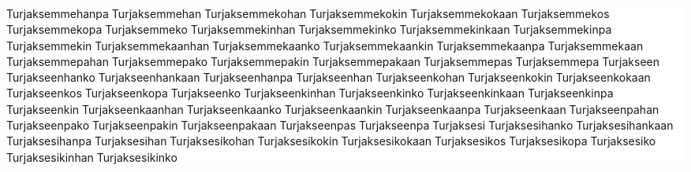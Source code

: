 Turjaksemmehanpa
Turjaksemmehan
Turjaksemmekohan
Turjaksemmekokin
Turjaksemmekokaan
Turjaksemmekos
Turjaksemmekopa
Turjaksemmeko
Turjaksemmekinhan
Turjaksemmekinko
Turjaksemmekinkaan
Turjaksemmekinpa
Turjaksemmekin
Turjaksemmekaanhan
Turjaksemmekaanko
Turjaksemmekaankin
Turjaksemmekaanpa
Turjaksemmekaan
Turjaksemmepahan
Turjaksemmepako
Turjaksemmepakin
Turjaksemmepakaan
Turjaksemmepas
Turjaksemmepa
Turjakseen
Turjakseenhanko
Turjakseenhankaan
Turjakseenhanpa
Turjakseenhan
Turjakseenkohan
Turjakseenkokin
Turjakseenkokaan
Turjakseenkos
Turjakseenkopa
Turjakseenko
Turjakseenkinhan
Turjakseenkinko
Turjakseenkinkaan
Turjakseenkinpa
Turjakseenkin
Turjakseenkaanhan
Turjakseenkaanko
Turjakseenkaankin
Turjakseenkaanpa
Turjakseenkaan
Turjakseenpahan
Turjakseenpako
Turjakseenpakin
Turjakseenpakaan
Turjakseenpas
Turjakseenpa
Turjaksesi
Turjaksesihanko
Turjaksesihankaan
Turjaksesihanpa
Turjaksesihan
Turjaksesikohan
Turjaksesikokin
Turjaksesikokaan
Turjaksesikos
Turjaksesikopa
Turjaksesiko
Turjaksesikinhan
Turjaksesikinko